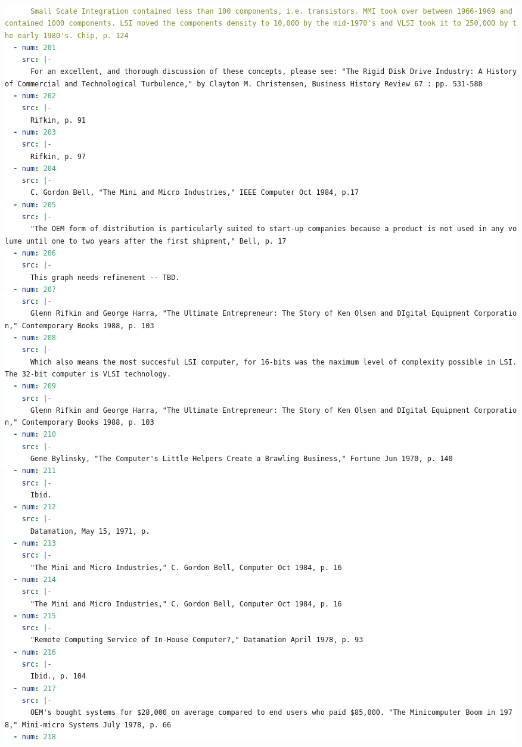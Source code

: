 ```yaml
      Small Scale Integration contained less than 100 components, i.e. transistors. MMI took over between 1966-1969 and contained 1000 components. LSI moved the components density to 10,000 by the mid-1970's and VLSI took it to 250,000 by the early 1980's. Chip, p. 124
  - num: 201
    src: |-
      For an excellent, and thorough discussion of these concepts, please see: "The Rigid Disk Drive Industry: A History of Commercial and Technological Turbulence," by Clayton M. Christensen, Business History Review 67 : pp. 531-588
  - num: 202
    src: |-
      Rifkin, p. 91
  - num: 203
    src: |-
      Rifkin, p. 97
  - num: 204
    src: |-
      C. Gordon Bell, "The Mini and Micro Industries," IEEE Computer Oct 1984, p.17
  - num: 205
    src: |-
      "The OEM form of distribution is particularly suited to start-up companies because a product is not used in any volume until one to two years after the first shipment," Bell, p. 17
  - num: 206
    src: |-
      This graph needs refinement -- TBD.
  - num: 207
    src: |-
      Glenn Rifkin and George Harra, "The Ultimate Entrepreneur: The Story of Ken Olsen and DIgital Equipment Corporation," Contemporary Books 1988, p. 103
  - num: 208
    src: |-
      Which also means the most succesful LSI computer, for 16-bits was the maximum level of complexity possible in LSI. The 32-bit computer is VLSI technology.
  - num: 209
    src: |-
      Glenn Rifkin and George Harra, "The Ultimate Entrepreneur: The Story of Ken Olsen and DIgital Equipment Corporation," Contemporary Books 1988, p. 103
  - num: 210
    src: |-
      Gene Bylinsky, "The Computer's Little Helpers Create a Brawling Business," Fortune Jun 1970, p. 140
  - num: 211
    src: |-
      Ibid.
  - num: 212
    src: |-
      Datamation, May 15, 1971, p.
  - num: 213
    src: |-
      "The Mini and Micro Industries," C. Gordon Bell, Computer Oct 1984, p. 16
  - num: 214
    src: |-
      "The Mini and Micro Industries," C. Gordon Bell, Computer Oct 1984, p. 16
  - num: 215
    src: |-
      "Remote Computing Service of In-House Computer?," Datamation April 1978, p. 93
  - num: 216
    src: |-
      Ibid., p. 104
  - num: 217
    src: |-
      OEM's bought systems for $28,000 on average compared to end users who paid $85,000. "The Minicomputer Boom in 1978," Mini-micro Systems July 1978, p. 66
  - num: 218
```